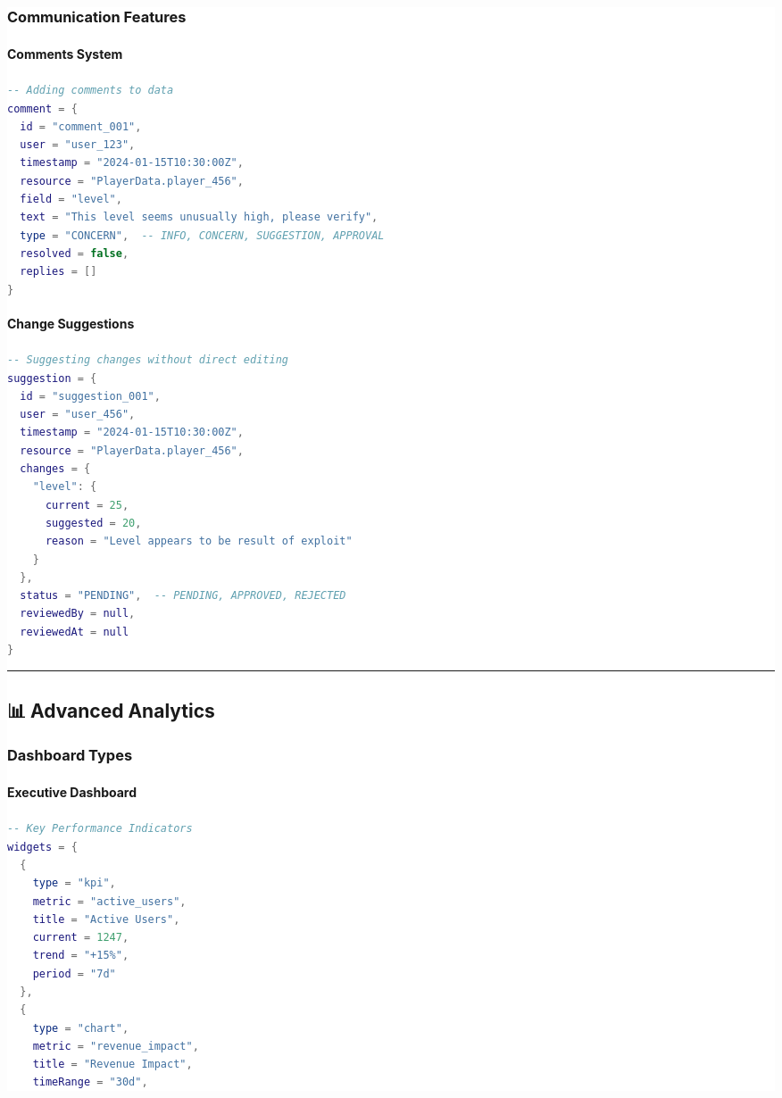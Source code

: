 ### Communication Features

#### Comments System

```lua
-- Adding comments to data
comment = {
  id = "comment_001",
  user = "user_123",
  timestamp = "2024-01-15T10:30:00Z",
  resource = "PlayerData.player_456",
  field = "level",
  text = "This level seems unusually high, please verify",
  type = "CONCERN",  -- INFO, CONCERN, SUGGESTION, APPROVAL
  resolved = false,
  replies = []
}
```

#### Change Suggestions

```lua
-- Suggesting changes without direct editing
suggestion = {
  id = "suggestion_001",
  user = "user_456",
  timestamp = "2024-01-15T10:30:00Z",
  resource = "PlayerData.player_456",
  changes = {
    "level": {
      current = 25,
      suggested = 20,
      reason = "Level appears to be result of exploit"
    }
  },
  status = "PENDING",  -- PENDING, APPROVED, REJECTED
  reviewedBy = null,
  reviewedAt = null
}
```

---

## 📊 Advanced Analytics

### Dashboard Types

#### Executive Dashboard

```lua
-- Key Performance Indicators
widgets = {
  {
    type = "kpi",
    metric = "active_users",
    title = "Active Users",
    current = 1247,
    trend = "+15%",
    period = "7d"
  },
  {
    type = "chart",
    metric = "revenue_impact",
    title = "Revenue Impact",
    timeRange = "30d",
```